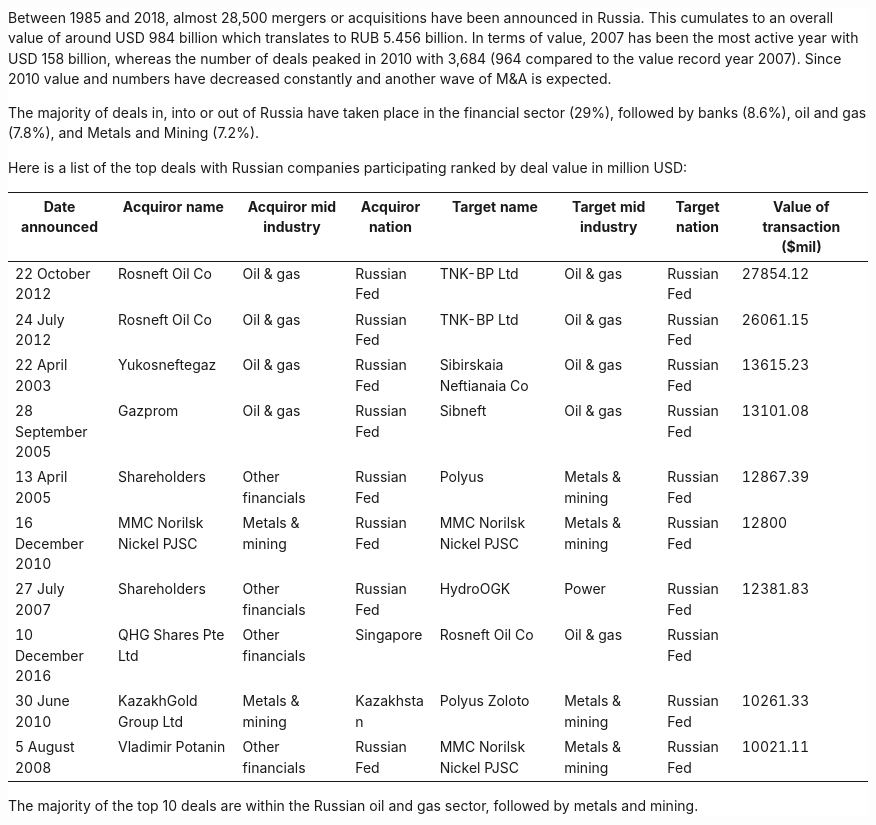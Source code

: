 Between 1985 and 2018, almost 28,500 mergers or acquisitions have been
announced in Russia. This cumulates to an overall value of around USD 984
billion which translates to RUB 5.456 billion. In terms of value, 2007 has
been the most active year with USD 158 billion, whereas the number of deals
peaked in 2010 with 3,684 (964 compared to the value record year 2007). Since
2010 value and numbers have decreased constantly and another wave of M&A is
expected.

The majority of deals in, into or out of Russia have taken place in the
financial sector (29%), followed by banks (8.6%), oil and gas (7.8%), and
Metals and Mining (7.2%).

Here is a list of the top deals with Russian companies participating ranked by
deal value in million USD:

Date announced  | Acquiror name  | Acquiror mid industry  | Acquiror nation  | Target name  | Target mid industry  | Target nation  | Value of transaction ($mil)   
---|---|---|---|---|---|---|---  
22 October 2012  | Rosneft Oil Co  | Oil & gas  | Russian Fed  | TNK-BP Ltd  | Oil & gas  | Russian Fed  | 27854.12   
24 July 2012  | Rosneft Oil Co  | Oil & gas  | Russian Fed  | TNK-BP Ltd  | Oil & gas  | Russian Fed  | 26061.15   
22 April 2003  | Yukosneftegaz  | Oil & gas  | Russian Fed  | Sibirskaia Neftianaia Co  | Oil & gas  | Russian Fed  | 13615.23   
28 September 2005  | Gazprom  | Oil & gas  | Russian Fed  | Sibneft  | Oil & gas  | Russian Fed  | 13101.08   
13 April 2005  | Shareholders  | Other financials  | Russian Fed  | Polyus  | Metals & mining  | Russian Fed  | 12867.39   
16 December 2010  | MMC Norilsk Nickel PJSC  | Metals & mining  | Russian Fed  | MMC Norilsk Nickel PJSC  | Metals & mining  | Russian Fed  | 12800   
27 July 2007  | Shareholders  | Other financials  | Russian Fed  | HydroOGK  | Power  | Russian Fed  | 12381.83   
10 December 2016  | QHG Shares Pte Ltd  | Other financials  | Singapore  | Rosneft Oil Co  | Oil & gas  | Russian Fed  |   
30 June 2010  | KazakhGold Group Ltd  | Metals & mining  | Kazakhstan  | Polyus Zoloto  | Metals & mining  | Russian Fed  | 10261.33   
5 August 2008  | Vladimir Potanin | Other financials  | Russian Fed  | MMC Norilsk Nickel PJSC  | Metals & mining  | Russian Fed  | 10021.11   
  
The majority of the top 10 deals are within the Russian oil and gas sector,
followed by metals and mining.